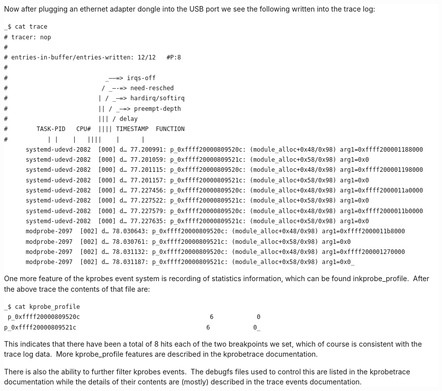 Now after plugging an ethernet adapter dongle into the USB port we see the following written into the trace log:

```
_$ cat trace
# tracer: nop
#
# entries-in-buffer/entries-written: 12/12   #P:8
#
#                           _—–=> irqs-off
#                          / _—-=> need-resched
#                         | / _—=> hardirq/softirq
#                         || / _–=> preempt-depth
#                         ||| / delay
#        TASK-PID   CPU#  |||| TIMESTAMP  FUNCTION
#           | |    |   ||||    |      |
      systemd-udevd-2082  [000] d… 77.200991: p_0xffff20000809520c: (module_alloc+0x48/0x98) arg1=0xffff200001188000
      systemd-udevd-2082  [000] d… 77.201059: p_0xffff20000809521c: (module_alloc+0x58/0x98) arg1=0x0
      systemd-udevd-2082  [000] d… 77.201115: p_0xffff20000809520c: (module_alloc+0x48/0x98) arg1=0xffff200001198000
      systemd-udevd-2082  [000] d… 77.201157: p_0xffff20000809521c: (module_alloc+0x58/0x98) arg1=0x0
      systemd-udevd-2082  [000] d… 77.227456: p_0xffff20000809520c: (module_alloc+0x48/0x98) arg1=0xffff2000011a0000
      systemd-udevd-2082  [000] d… 77.227522: p_0xffff20000809521c: (module_alloc+0x58/0x98) arg1=0x0
      systemd-udevd-2082  [000] d… 77.227579: p_0xffff20000809520c: (module_alloc+0x48/0x98) arg1=0xffff2000011b0000
      systemd-udevd-2082  [000] d… 77.227635: p_0xffff20000809521c: (module_alloc+0x58/0x98) arg1=0x0
      modprobe-2097  [002] d… 78.030643: p_0xffff20000809520c: (module_alloc+0x48/0x98) arg1=0xffff2000011b8000
      modprobe-2097  [002] d… 78.030761: p_0xffff20000809521c: (module_alloc+0x58/0x98) arg1=0x0
      modprobe-2097  [002] d… 78.031132: p_0xffff20000809520c: (module_alloc+0x48/0x98) arg1=0xffff200001270000
      modprobe-2097  [002] d… 78.031187: p_0xffff20000809521c: (module_alloc+0x58/0x98) arg1=0x0_
```

One more feature of the kprobes event system is recording of statistics information, which can be found inkprobe_profile.  After the above trace the contents of that file are:

```
_$ cat kprobe_profile
 p_0xffff20000809520c                                    6            0
p_0xffff20000809521c                                    6            0_
```

This indicates that there have been a total of 8 hits each of the two breakpoints we set, which of course is consistent with the trace log data.  More kprobe_profile features are described in the kprobetrace documentation.

There is also the ability to further filter kprobes events.  The debugfs files used to control this are listed in the kprobetrace documentation while the details of their contents are (mostly) described in the trace events documentation.
